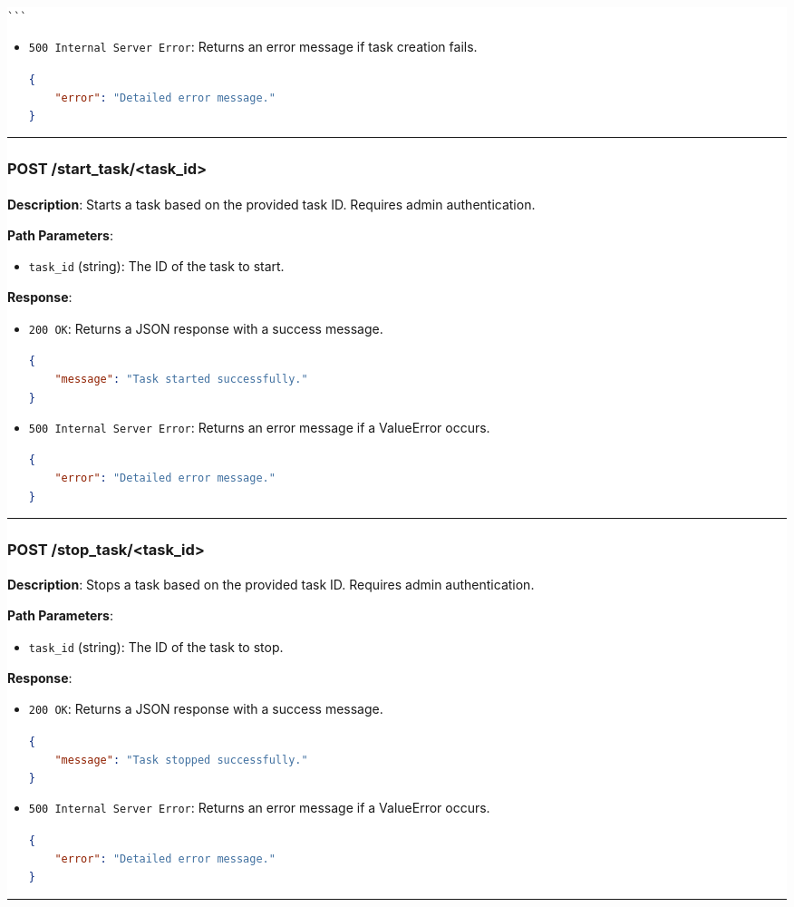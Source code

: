     ```
- `500 Internal Server Error`:  Returns an error message if task creation fails.
    ```json
    {
        "error": "Detailed error message."
    }
    ```
---

### POST /start_task/<task_id>

**Description**: Starts a task based on the provided task ID. Requires admin authentication.

**Path Parameters**:
- `task_id` (string): The ID of the task to start.

**Response**:
- `200 OK`: Returns a JSON response with a success message.
    ```json
    {
        "message": "Task started successfully."
    }
    ```
- `500 Internal Server Error`: Returns an error message if a ValueError occurs.
    ```json
    {
        "error": "Detailed error message."
    }
    ```

---

### POST /stop_task/<task_id>

**Description**: Stops a task based on the provided task ID. Requires admin authentication.

**Path Parameters**:
- `task_id` (string): The ID of the task to stop.

**Response**:
- `200 OK`: Returns a JSON response with a success message.
    ```json
    {
        "message": "Task stopped successfully."
    }
    ```
- `500 Internal Server Error`: Returns an error message if a ValueError occurs.
    ```json
    {
        "error": "Detailed error message."
    }
    ```

---
